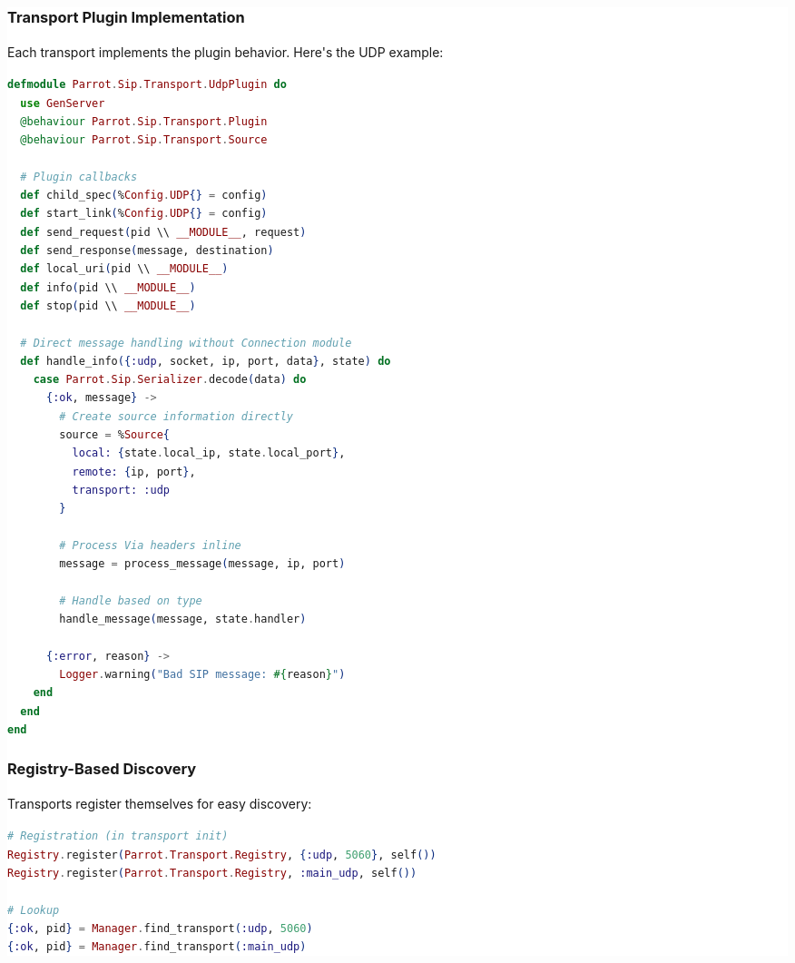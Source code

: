 ### Transport Plugin Implementation

Each transport implements the plugin behavior. Here's the UDP example:

```elixir
defmodule Parrot.Sip.Transport.UdpPlugin do
  use GenServer
  @behaviour Parrot.Sip.Transport.Plugin
  @behaviour Parrot.Sip.Transport.Source
  
  # Plugin callbacks
  def child_spec(%Config.UDP{} = config)
  def start_link(%Config.UDP{} = config)
  def send_request(pid \\ __MODULE__, request)
  def send_response(message, destination)
  def local_uri(pid \\ __MODULE__)
  def info(pid \\ __MODULE__)
  def stop(pid \\ __MODULE__)
  
  # Direct message handling without Connection module
  def handle_info({:udp, socket, ip, port, data}, state) do
    case Parrot.Sip.Serializer.decode(data) do
      {:ok, message} ->
        # Create source information directly
        source = %Source{
          local: {state.local_ip, state.local_port},
          remote: {ip, port},
          transport: :udp
        }
        
        # Process Via headers inline
        message = process_message(message, ip, port)
        
        # Handle based on type
        handle_message(message, state.handler)
        
      {:error, reason} ->
        Logger.warning("Bad SIP message: #{reason}")
    end
  end
end
```

### Registry-Based Discovery

Transports register themselves for easy discovery:

```elixir
# Registration (in transport init)
Registry.register(Parrot.Transport.Registry, {:udp, 5060}, self())
Registry.register(Parrot.Transport.Registry, :main_udp, self())

# Lookup
{:ok, pid} = Manager.find_transport(:udp, 5060)
{:ok, pid} = Manager.find_transport(:main_udp)
```
